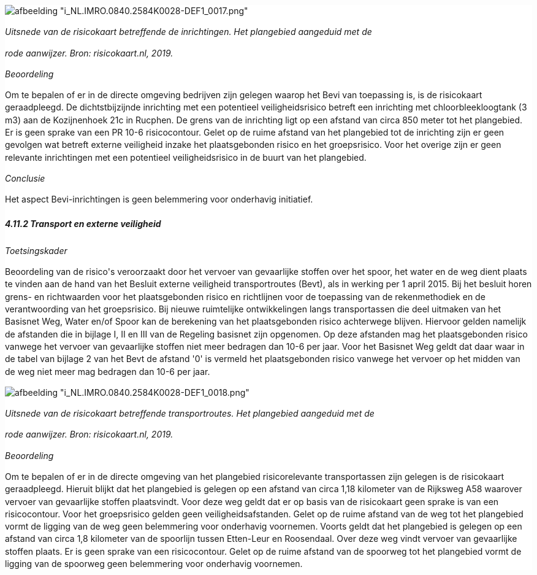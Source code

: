 ![afbeelding "i_NL.IMRO.0840.2584K0028-DEF1_0017.png"](i_NL.IMRO.0840.2584K0028-DEF1_0017.png)

*Uitsnede van de risicokaart betreffende de inrichtingen. Het plangebied aangeduid met de*

*rode aanwijzer. Bron: risicokaart.nl, 2019\.*

*Beoordeling*

Om te bepalen of er in de directe omgeving bedrijven zijn gelegen waarop het Bevi van toepassing is, is de risicokaart geraadpleegd. De dichtstbijzijnde inrichting met een potentieel veiligheidsrisico betreft een inrichting met chloorbleekloogtank (3 m3) aan de Kozijnenhoek 21c in Rucphen. De grens van de inrichting ligt op een afstand van circa 850 meter tot het plangebied. Er is geen sprake van een PR 10\-6 risicocontour. Gelet op de ruime afstand van het plangebied tot de inrichting zijn er geen gevolgen wat betreft externe veiligheid inzake het plaatsgebonden risico en het groepsrisico. Voor het overige zijn er geen relevante inrichtingen met een potentieel veiligheidsrisico in de buurt van het plangebied.

*Conclusie*

Het aspect Bevi\-inrichtingen is geen belemmering voor onderhavig initiatief.

##### 4\.11\.2 Transport en externe veiligheid

*Toetsingskader*

Beoordeling van de risico's veroorzaakt door het vervoer van gevaarlijke stoffen over het spoor, het water en de weg dient plaats te vinden aan de hand van het Besluit externe veiligheid transportroutes (Bevt), als in werking per 1 april 2015\. Bij het besluit horen grens\- en richtwaarden voor het plaatsgebonden risico en richtlijnen voor de toepassing van de rekenmethodiek en de verantwoording van het groepsrisico. Bij nieuwe ruimtelijke ontwikkelingen langs transportassen die deel uitmaken van het Basisnet Weg, Water en/of Spoor kan de berekening van het plaatsgebonden risico achterwege blijven. Hiervoor gelden namelijk de afstanden die in bijlage I, II en III van de Regeling basisnet zijn opgenomen. Op deze afstanden mag het plaatsgebonden risico vanwege het vervoer van gevaarlijke stoffen niet meer bedragen dan 10\-6 per jaar. Voor het Basisnet Weg geldt dat daar waar in de tabel van bijlage 2 van het Bevt de afstand '0' is vermeld het plaatsgebonden risico vanwege het vervoer op het midden van de weg niet meer mag bedragen dan 10\-6 per jaar.

![afbeelding "i_NL.IMRO.0840.2584K0028-DEF1_0018.png"](i_NL.IMRO.0840.2584K0028-DEF1_0018.png)

*Uitsnede van de risicokaart betreffende transportroutes. Het plangebied aangeduid met de*

*rode aanwijzer. Bron: risicokaart.nl, 2019\.*

*Beoordeling*

Om te bepalen of er in de directe omgeving van het plangebied risicorelevante transportassen zijn gelegen is de risicokaart geraadpleegd. Hieruit blijkt dat het plangebied is gelegen op een afstand van circa 1,18 kilometer van de Rijksweg A58 waarover vervoer van gevaarlijke stoffen plaatsvindt. Voor deze weg geldt dat er op basis van de risicokaart geen sprake is van een risicocontour. Voor het groepsrisico gelden geen veiligheidsafstanden. Gelet op de ruime afstand van de weg tot het plangebied vormt de ligging van de weg geen belemmering voor onderhavig voornemen. Voorts geldt dat het plangebied is gelegen op een afstand van circa 1,8 kilometer van de spoorlijn tussen Etten\-Leur en Roosendaal. Over deze weg vindt vervoer van gevaarlijke stoffen plaats. Er is geen sprake van een risicocontour. Gelet op de ruime afstand van de spoorweg tot het plangebied vormt de ligging van de spoorweg geen belemmering voor onderhavig voornemen.
